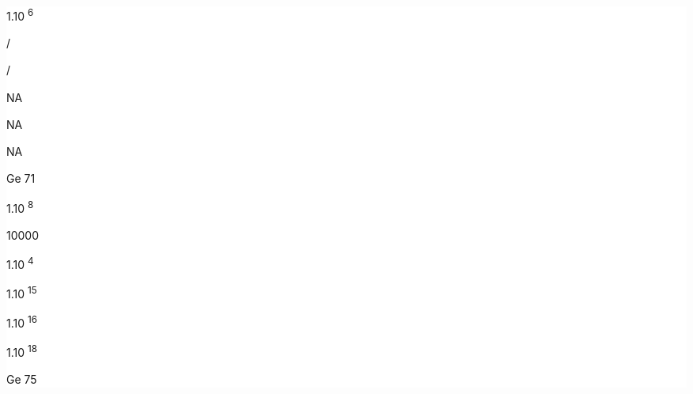 1.10
        <sup>6</sup>
      </td>
      <td align="right">

/</td>
      <td align="right">

/</td>
      <td align="right">

NA</td>
      <td align="right">

NA</td>
      <td align="right">

NA</td>
    </tr>
    <tr>
      <td align="left">

Ge 71</td>
      <td align="right">

1.10
        <sup>8</sup>
      </td>
      <td align="right">

10000</td>
      <td align="right">

1.10
        <sup>4</sup>
      </td>
      <td align="right">

1.10
        <sup>15</sup>
      </td>
      <td align="right">

1.10
        <sup>16</sup>
      </td>
      <td align="right">

1.10
        <sup>18</sup>
      </td>
    </tr>
    <tr>
      <td align="left">

Ge 75</td>
      <td align="right">
